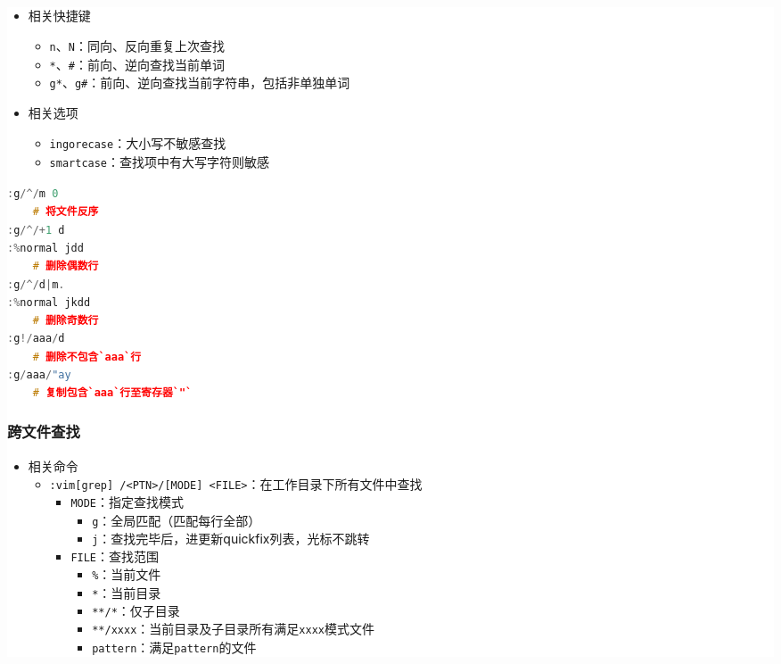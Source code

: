 
-	相关快捷键
	-	`n`、`N`：同向、反向重复上次查找
	-	`*`、`#`：前向、逆向查找当前单词
	-	`g*`、`g#`：前向、逆向查找当前字符串，包括非单独单词

-	相关选项
	-	`ingorecase`：大小写不敏感查找
	-	`smartcase`：查找项中有大写字符则敏感

```c
:g/^/m 0
	# 将文件反序
:g/^/+1 d
:%normal jdd
	# 删除偶数行
:g/^/d|m.
:%normal jkdd
	# 删除奇数行
:g!/aaa/d
	# 删除不包含`aaa`行
:g/aaa/"ay
	# 复制包含`aaa`行至寄存器`"`
```

###	跨文件查找

-	相关命令
	-	`:vim[grep] /<PTN>/[MODE] <FILE>`：在工作目录下所有文件中查找
		-	`MODE`：指定查找模式
			-	`g`：全局匹配（匹配每行全部）
			-	`j`：查找完毕后，进更新quickfix列表，光标不跳转
		-	`FILE`：查找范围
			-	`%`：当前文件
			-	`*`：当前目录
			-	`**/*`：仅子目录
			-	`**/xxxx`：当前目录及子目录所有满足`xxxx`模式文件
			-	`pattern`：满足`pattern`的文件

